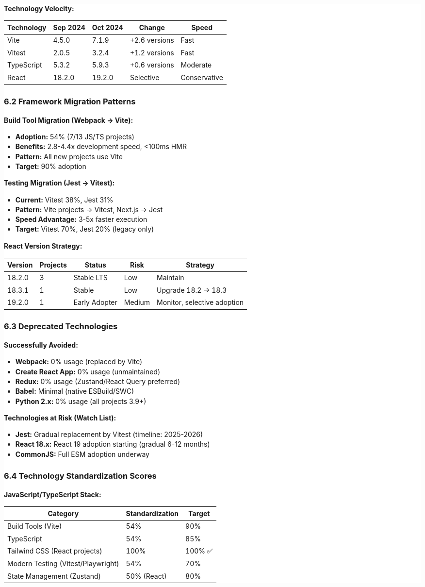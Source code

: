 **Technology Velocity:**

| Technology | Sep 2024 | Oct 2024 | Change | Speed |
|-----------|----------|----------|--------|-------|
| Vite | 4.5.0 | 7.1.9 | +2.6 versions | Fast |
| Vitest | 2.0.5 | 3.2.4 | +1.2 versions | Fast |
| TypeScript | 5.3.2 | 5.9.3 | +0.6 versions | Moderate |
| React | 18.2.0 | 19.2.0 | Selective | Conservative |

### 6.2 Framework Migration Patterns

**Build Tool Migration (Webpack → Vite):**
- **Adoption:** 54% (7/13 JS/TS projects)
- **Benefits:** 2.8-4.4x development speed, <100ms HMR
- **Pattern:** All new projects use Vite
- **Target:** 90% adoption

**Testing Migration (Jest → Vitest):**
- **Current:** Vitest 38%, Jest 31%
- **Pattern:** Vite projects → Vitest, Next.js → Jest
- **Speed Advantage:** 3-5x faster execution
- **Target:** Vitest 70%, Jest 20% (legacy only)

**React Version Strategy:**

| Version | Projects | Status | Risk | Strategy |
|---------|----------|--------|------|----------|
| 18.2.0 | 3 | Stable LTS | Low | Maintain |
| 18.3.1 | 1 | Stable | Low | Upgrade 18.2 → 18.3 |
| 19.2.0 | 1 | Early Adopter | Medium | Monitor, selective adoption |

### 6.3 Deprecated Technologies

**Successfully Avoided:**
- **Webpack:** 0% usage (replaced by Vite)
- **Create React App:** 0% usage (unmaintained)
- **Redux:** 0% usage (Zustand/React Query preferred)
- **Babel:** Minimal (native ESBuild/SWC)
- **Python 2.x:** 0% usage (all projects 3.9+)

**Technologies at Risk (Watch List):**
- **Jest:** Gradual replacement by Vitest (timeline: 2025-2026)
- **React 18.x:** React 19 adoption starting (gradual 6-12 months)
- **CommonJS:** Full ESM adoption underway

### 6.4 Technology Standardization Scores

**JavaScript/TypeScript Stack:**

| Category | Standardization | Target |
|----------|----------------|--------|
| Build Tools (Vite) | 54% | 90% |
| TypeScript | 54% | 85% |
| Tailwind CSS (React projects) | 100% | 100% ✅ |
| Modern Testing (Vitest/Playwright) | 54% | 70% |
| State Management (Zustand) | 50% (React) | 80% |
